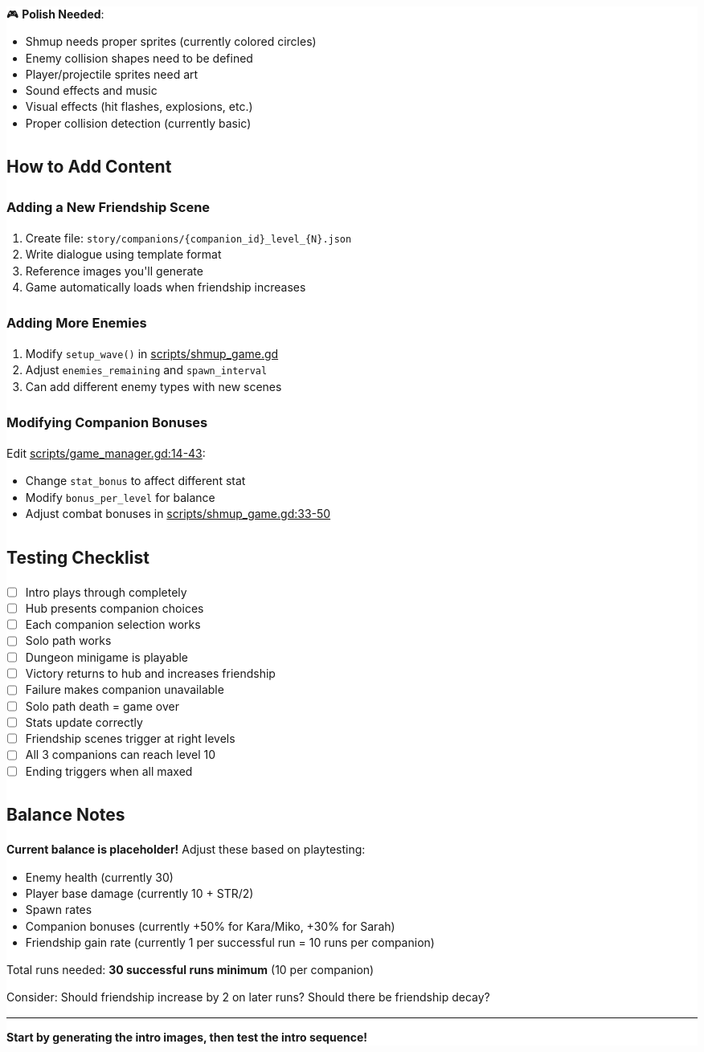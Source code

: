 🎮 **Polish Needed**:
- Shmup needs proper sprites (currently colored circles)
- Enemy collision shapes need to be defined
- Player/projectile sprites need art
- Sound effects and music
- Visual effects (hit flashes, explosions, etc.)
- Proper collision detection (currently basic)

## How to Add Content

### Adding a New Friendship Scene

1. Create file: `story/companions/{companion_id}_level_{N}.json`
2. Write dialogue using template format
3. Reference images you'll generate
4. Game automatically loads when friendship increases

### Adding More Enemies

1. Modify `setup_wave()` in [scripts/shmup_game.gd](scripts/shmup_game.gd)
2. Adjust `enemies_remaining` and `spawn_interval`
3. Can add different enemy types with new scenes

### Modifying Companion Bonuses

Edit [scripts/game_manager.gd:14-43](scripts/game_manager.gd#L14-L43):
- Change `stat_bonus` to affect different stat
- Modify `bonus_per_level` for balance
- Adjust combat bonuses in [scripts/shmup_game.gd:33-50](scripts/shmup_game.gd#L33-L50)

## Testing Checklist

- [ ] Intro plays through completely
- [ ] Hub presents companion choices
- [ ] Each companion selection works
- [ ] Solo path works
- [ ] Dungeon minigame is playable
- [ ] Victory returns to hub and increases friendship
- [ ] Failure makes companion unavailable
- [ ] Solo path death = game over
- [ ] Stats update correctly
- [ ] Friendship scenes trigger at right levels
- [ ] All 3 companions can reach level 10
- [ ] Ending triggers when all maxed

## Balance Notes

**Current balance is placeholder!** Adjust these based on playtesting:

- Enemy health (currently 30)
- Player base damage (currently 10 + STR/2)
- Spawn rates
- Companion bonuses (currently +50% for Kara/Miko, +30% for Sarah)
- Friendship gain rate (currently 1 per successful run = 10 runs per companion)

Total runs needed: **30 successful runs minimum** (10 per companion)

Consider: Should friendship increase by 2 on later runs? Should there be friendship decay?

---

**Start by generating the intro images, then test the intro sequence!**
